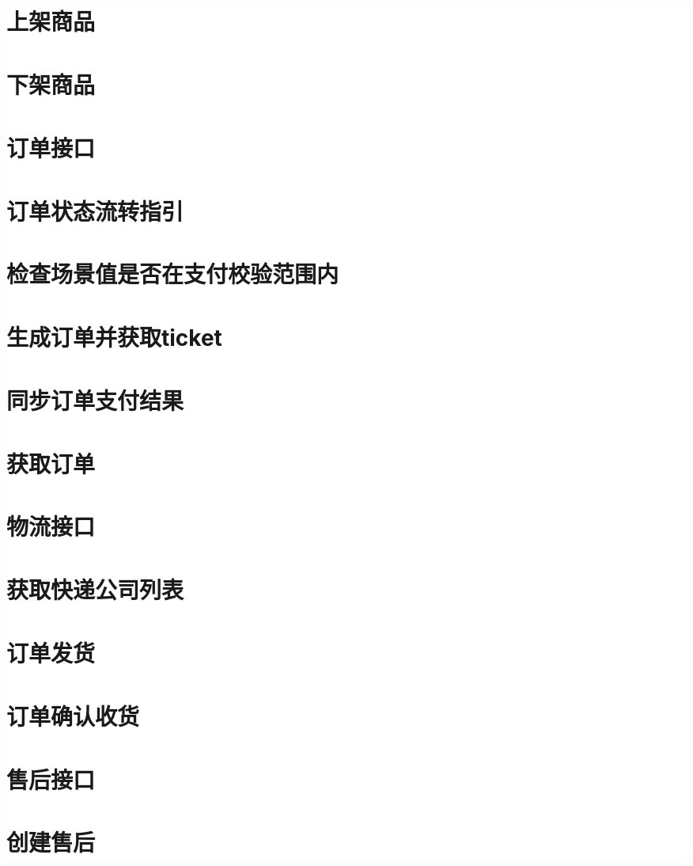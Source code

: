 
# 上架商品


# 下架商品


# 订单接口


# 订单状态流转指引


# 检查场景值是否在支付校验范围内


# 生成订单并获取ticket


# 同步订单支付结果


# 获取订单


# 物流接口


# 获取快递公司列表


# 订单发货


# 订单确认收货


# 售后接口


# 创建售后

